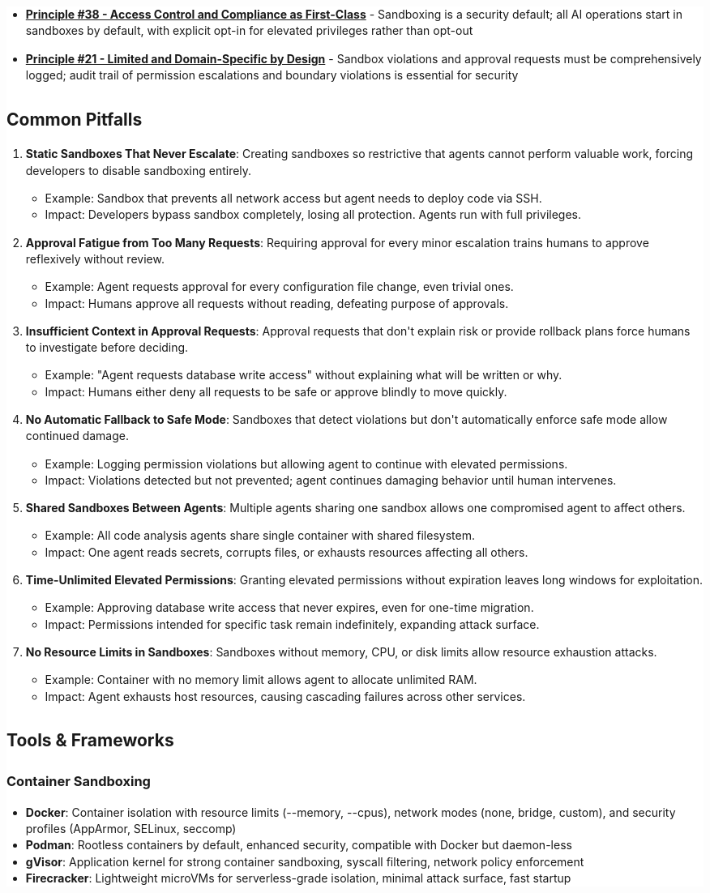 - **[Principle #38 - Access Control and Compliance as First-Class](38-security-defaults-everywhere.md)** - Sandboxing is a security default; all AI operations start in sandboxes by default, with explicit opt-in for elevated privileges rather than opt-out

- **[Principle #21 - Limited and Domain-Specific by Design](../technology/21-logging-first-always.md)** - Sandbox violations and approval requests must be comprehensively logged; audit trail of permission escalations and boundary violations is essential for security

## Common Pitfalls

1. **Static Sandboxes That Never Escalate**: Creating sandboxes so restrictive that agents cannot perform valuable work, forcing developers to disable sandboxing entirely.
   - Example: Sandbox that prevents all network access but agent needs to deploy code via SSH.
   - Impact: Developers bypass sandbox completely, losing all protection. Agents run with full privileges.

2. **Approval Fatigue from Too Many Requests**: Requiring approval for every minor escalation trains humans to approve reflexively without review.
   - Example: Agent requests approval for every configuration file change, even trivial ones.
   - Impact: Humans approve all requests without reading, defeating purpose of approvals.

3. **Insufficient Context in Approval Requests**: Approval requests that don't explain risk or provide rollback plans force humans to investigate before deciding.
   - Example: "Agent requests database write access" without explaining what will be written or why.
   - Impact: Humans either deny all requests to be safe or approve blindly to move quickly.

4. **No Automatic Fallback to Safe Mode**: Sandboxes that detect violations but don't automatically enforce safe mode allow continued damage.
   - Example: Logging permission violations but allowing agent to continue with elevated permissions.
   - Impact: Violations detected but not prevented; agent continues damaging behavior until human intervenes.

5. **Shared Sandboxes Between Agents**: Multiple agents sharing one sandbox allows one compromised agent to affect others.
   - Example: All code analysis agents share single container with shared filesystem.
   - Impact: One agent reads secrets, corrupts files, or exhausts resources affecting all others.

6. **Time-Unlimited Elevated Permissions**: Granting elevated permissions without expiration leaves long windows for exploitation.
   - Example: Approving database write access that never expires, even for one-time migration.
   - Impact: Permissions intended for specific task remain indefinitely, expanding attack surface.

7. **No Resource Limits in Sandboxes**: Sandboxes without memory, CPU, or disk limits allow resource exhaustion attacks.
   - Example: Container with no memory limit allows agent to allocate unlimited RAM.
   - Impact: Agent exhausts host resources, causing cascading failures across other services.

## Tools & Frameworks

### Container Sandboxing
- **Docker**: Container isolation with resource limits (--memory, --cpus), network modes (none, bridge, custom), and security profiles (AppArmor, SELinux, seccomp)
- **Podman**: Rootless containers by default, enhanced security, compatible with Docker but daemon-less
- **gVisor**: Application kernel for strong container sandboxing, syscall filtering, network policy enforcement
- **Firecracker**: Lightweight microVMs for serverless-grade isolation, minimal attack surface, fast startup
